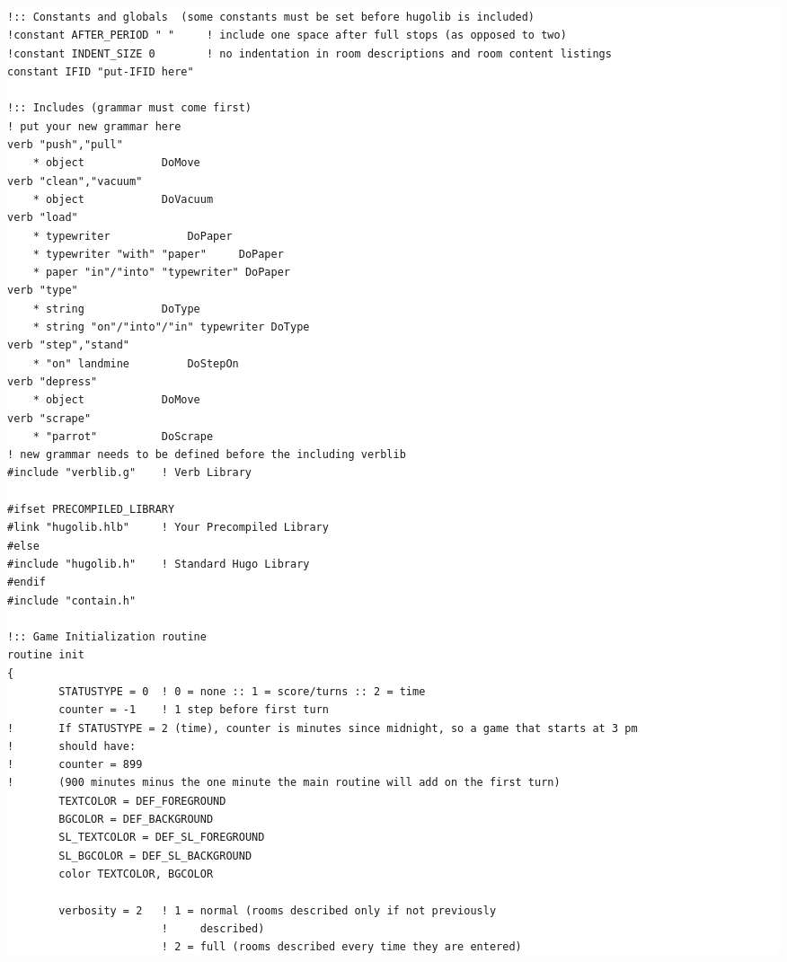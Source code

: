     !:: Constants and globals  (some constants must be set before hugolib is included)
    !constant AFTER_PERIOD " "     ! include one space after full stops (as opposed to two)
    !constant INDENT_SIZE 0        ! no indentation in room descriptions and room content listings
    constant IFID "put-IFID here"

    !:: Includes (grammar must come first)
    ! put your new grammar here
    verb "push","pull"
        * object            DoMove
    verb "clean","vacuum"
        * object            DoVacuum
    verb "load"
        * typewriter            DoPaper
        * typewriter "with" "paper"     DoPaper
        * paper "in"/"into" "typewriter" DoPaper
    verb "type"
        * string            DoType
        * string "on"/"into"/"in" typewriter DoType
    verb "step","stand"
        * "on" landmine         DoStepOn
    verb "depress"
        * object            DoMove
    verb "scrape"
        * "parrot"          DoScrape
    ! new grammar needs to be defined before the including verblib
    #include "verblib.g"    ! Verb Library

    #ifset PRECOMPILED_LIBRARY
    #link "hugolib.hlb"     ! Your Precompiled Library
    #else
    #include "hugolib.h"    ! Standard Hugo Library
    #endif
    #include "contain.h"

    !:: Game Initialization routine
    routine init
    {
            STATUSTYPE = 0  ! 0 = none :: 1 = score/turns :: 2 = time
            counter = -1    ! 1 step before first turn
    !       If STATUSTYPE = 2 (time), counter is minutes since midnight, so a game that starts at 3 pm
    !       should have:
    !       counter = 899
    !       (900 minutes minus the one minute the main routine will add on the first turn)
            TEXTCOLOR = DEF_FOREGROUND
            BGCOLOR = DEF_BACKGROUND
            SL_TEXTCOLOR = DEF_SL_FOREGROUND
            SL_BGCOLOR = DEF_SL_BACKGROUND
            color TEXTCOLOR, BGCOLOR

            verbosity = 2   ! 1 = normal (rooms described only if not previously
                            !     described)
                            ! 2 = full (rooms described every time they are entered)
